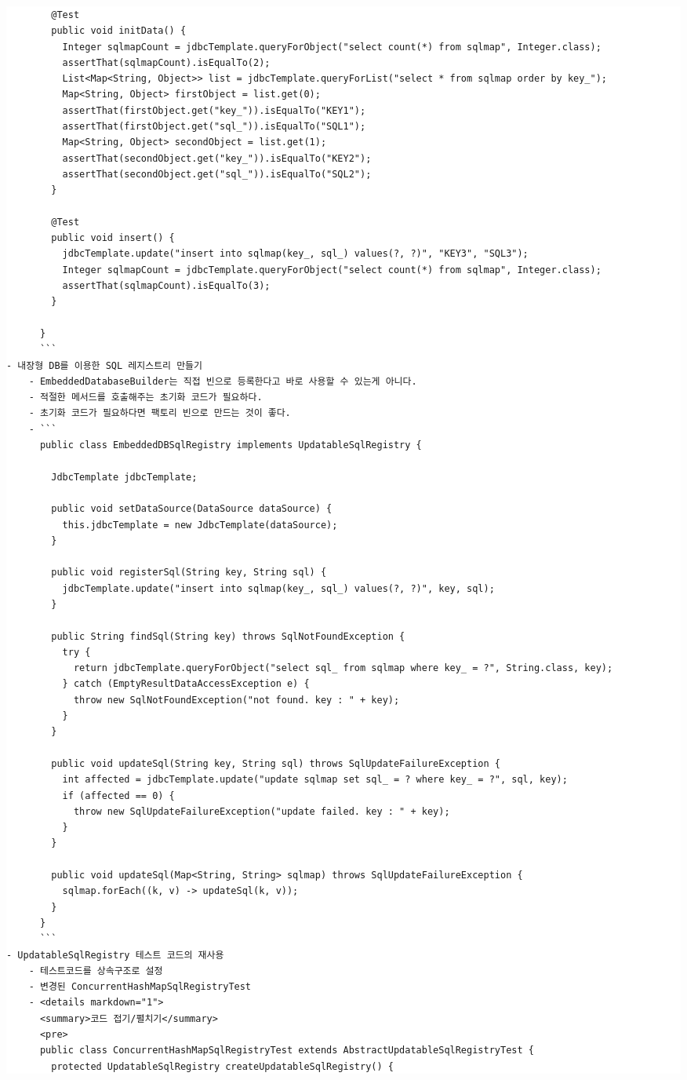             @Test
            public void initData() {
              Integer sqlmapCount = jdbcTemplate.queryForObject("select count(*) from sqlmap", Integer.class);
              assertThat(sqlmapCount).isEqualTo(2);
              List<Map<String, Object>> list = jdbcTemplate.queryForList("select * from sqlmap order by key_");
              Map<String, Object> firstObject = list.get(0);
              assertThat(firstObject.get("key_")).isEqualTo("KEY1");
              assertThat(firstObject.get("sql_")).isEqualTo("SQL1");
              Map<String, Object> secondObject = list.get(1);
              assertThat(secondObject.get("key_")).isEqualTo("KEY2");
              assertThat(secondObject.get("sql_")).isEqualTo("SQL2");
            }
          
            @Test
            public void insert() {
              jdbcTemplate.update("insert into sqlmap(key_, sql_) values(?, ?)", "KEY3", "SQL3");
              Integer sqlmapCount = jdbcTemplate.queryForObject("select count(*) from sqlmap", Integer.class);
              assertThat(sqlmapCount).isEqualTo(3);
            }
          
          }
          ```
    - 내장형 DB를 이용한 SQL 레지스트리 만들기
        - EmbeddedDatabaseBuilder는 직접 빈으로 등록한다고 바로 사용할 수 있는게 아니다.
        - 적절한 메서드를 호출해주는 초기화 코드가 필요하다.
        - 초기화 코드가 필요하다면 팩토리 빈으로 만드는 것이 좋다.
        - ```
          public class EmbeddedDBSqlRegistry implements UpdatableSqlRegistry {
          
            JdbcTemplate jdbcTemplate;
          
            public void setDataSource(DataSource dataSource) {
              this.jdbcTemplate = new JdbcTemplate(dataSource);
            }
          
            public void registerSql(String key, String sql) {
              jdbcTemplate.update("insert into sqlmap(key_, sql_) values(?, ?)", key, sql);
            }
          
            public String findSql(String key) throws SqlNotFoundException {
              try {
                return jdbcTemplate.queryForObject("select sql_ from sqlmap where key_ = ?", String.class, key);
              } catch (EmptyResultDataAccessException e) {
                throw new SqlNotFoundException("not found. key : " + key);
              }
            }
          
            public void updateSql(String key, String sql) throws SqlUpdateFailureException {
              int affected = jdbcTemplate.update("update sqlmap set sql_ = ? where key_ = ?", sql, key);
              if (affected == 0) {
                throw new SqlUpdateFailureException("update failed. key : " + key);
              }
            }
          
            public void updateSql(Map<String, String> sqlmap) throws SqlUpdateFailureException {
              sqlmap.forEach((k, v) -> updateSql(k, v));
            }
          }
          ```
    - UpdatableSqlRegistry 테스트 코드의 재사용
        - 테스트코드를 상속구조로 설정
        - 변경된 ConcurrentHashMapSqlRegistryTest
        - <details markdown="1">
          <summary>코드 접기/펼치기</summary>
          <pre>
          public class ConcurrentHashMapSqlRegistryTest extends AbstractUpdatableSqlRegistryTest {          
            protected UpdatableSqlRegistry createUpdatableSqlRegistry() {